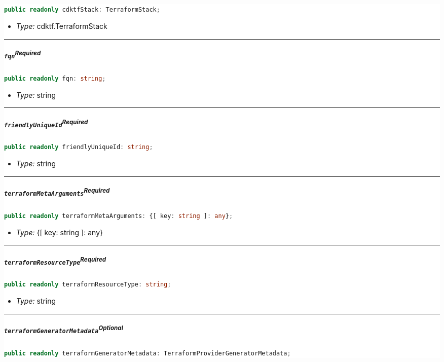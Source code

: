 ```typescript
public readonly cdktfStack: TerraformStack;
```

- *Type:* cdktf.TerraformStack

---

##### `fqn`<sup>Required</sup> <a name="fqn" id="@cdktf/provider-ionoscloud.group.Group.property.fqn"></a>

```typescript
public readonly fqn: string;
```

- *Type:* string

---

##### `friendlyUniqueId`<sup>Required</sup> <a name="friendlyUniqueId" id="@cdktf/provider-ionoscloud.group.Group.property.friendlyUniqueId"></a>

```typescript
public readonly friendlyUniqueId: string;
```

- *Type:* string

---

##### `terraformMetaArguments`<sup>Required</sup> <a name="terraformMetaArguments" id="@cdktf/provider-ionoscloud.group.Group.property.terraformMetaArguments"></a>

```typescript
public readonly terraformMetaArguments: {[ key: string ]: any};
```

- *Type:* {[ key: string ]: any}

---

##### `terraformResourceType`<sup>Required</sup> <a name="terraformResourceType" id="@cdktf/provider-ionoscloud.group.Group.property.terraformResourceType"></a>

```typescript
public readonly terraformResourceType: string;
```

- *Type:* string

---

##### `terraformGeneratorMetadata`<sup>Optional</sup> <a name="terraformGeneratorMetadata" id="@cdktf/provider-ionoscloud.group.Group.property.terraformGeneratorMetadata"></a>

```typescript
public readonly terraformGeneratorMetadata: TerraformProviderGeneratorMetadata;
```
